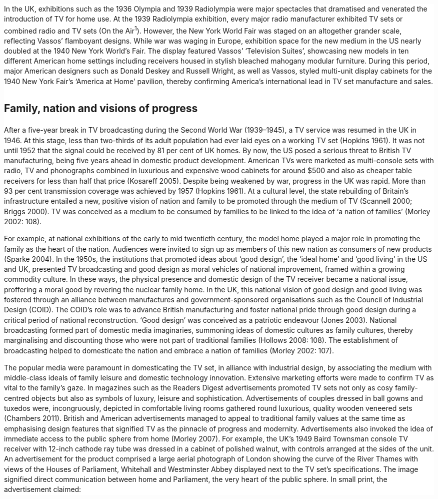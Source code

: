 In the UK, exhibitions such as the 1936 Olympia and 1939 Radiolympia were major spectacles that dramatised and venerated the introduction of TV for home use. At the 1939 Radiolympia exhibition, every major radio manufacturer exhibited TV sets or combined radio and TV sets (On the Air<sup>1</sup>). However, the New York World Fair was staged on an altogether grander scale, reflecting Vassos’ flamboyant designs. While war was waging in Europe, exhibition space for the new medium in the US nearly doubled at the 1940 New York World’s Fair. The display featured Vassos’ ‘Television Suites’, showcasing new models in ten different American home settings including receivers housed in stylish bleached mahogany modular furniture. During this period, major American designers such as Donald Deskey and Russell Wright, as well as Vassos, styled multi-unit display cabinets for the 1940 New York Fair’s ‘America at Home’ pavilion, thereby confirming America’s international lead in TV set manufacture and sales.

## Family, nation and visions of progress

After a five-year break in TV broadcasting during the Second World War (1939–1945), a TV service was resumed in the UK in 1946. At this stage, less than two-thirds of its adult population had ever laid eyes on a working TV set (Hopkins 1961). It was not until 1952 that the signal could be received by 81 per cent of UK homes. By now, the US posed a serious threat to British TV manufacturing, being five years ahead in domestic product development. American TVs were marketed as multi-console sets with radio, TV and phonographs combined in luxurious and expensive wood cabinets for around $500 and also as cheaper table receivers for less than half that price (Kosareff 2005). Despite being weakened by war, progress in the UK was rapid. More than 93 per cent transmission coverage was achieved by 1957 (Hopkins 1961). At a cultural level, the state rebuilding of Britain’s infrastructure entailed a new, positive vision of nation and family to be promoted through the medium of TV (Scannell 2000; Briggs 2000). TV was conceived as a medium to be consumed by families to be linked to the idea of ‘a nation of families’ (Morley 2002: 108).

For example, at national exhibitions of the early to mid twentieth century, the model home played a major role in promoting the family as the heart of the nation. Audiences were invited to sign up as members of this new nation as consumers of new products (Sparke 2004). In the 1950s, the institutions that promoted ideas about ‘good design’, the ‘ideal home’ and ‘good living’ in the US and UK, presented TV broadcasting and good design as moral vehicles of national improvement, framed within a growing commodity culture. In these ways, the physical presence and domestic design of the TV receiver became a national issue, proffering a moral good by revering the nuclear family home. In the UK, this national vision of good design and good living was fostered through an alliance between manufactures and government-sponsored organisations such as the Council of Industrial Design (COID). The COID’s role was to advance British manufacturing and foster national pride through good design during a critical period of national reconstruction. ‘Good design’ was conceived as a patriotic endeavour (Jones 2003). National broadcasting formed part of domestic media imaginaries, summoning ideas of domestic cultures as family cultures, thereby marginalising and discounting those who were not part of traditional families (Hollows 2008: 108). The establishment of broadcasting helped to domesticate the nation and embrace a nation of families (Morley 2002: 107).

The popular media were paramount in domesticating the TV set, in alliance with industrial design, by associating the medium with middle-class ideals of family leisure and domestic technology innovation. Extensive marketing efforts were made to confirm TV as vital to the family’s gaze. In magazines such as the Readers Digest advertisements promoted TV sets not only as cosy family-centred objects but also as symbols of luxury, leisure and sophistication. Advertisements of couples dressed in ball gowns and tuxedos were, incongruously, depicted in comfortable living rooms gathered round luxurious, quality wooden veneered sets (Chambers 2011). British and American advertisements managed to appeal to traditional family values at the same time as emphasising design features that signified TV as the pinnacle of progress and modernity. Advertisements also invoked the idea of immediate access to the public sphere from home (Morley 2007). For example, the UK’s 1949 Baird Townsman console TV receiver with 12-inch cathode ray tube was dressed in a cabinet of polished walnut, with controls arranged at the sides of the unit. An advertisement for the product comprised a large aerial photograph of London showing the curve of the River Thames with views of the Houses of Parliament, Whitehall and Westminster Abbey displayed next to the TV set’s specifications. The image signified direct communication between home and Parliament, the very heart of the public sphere. In small print, the advertisement claimed:
